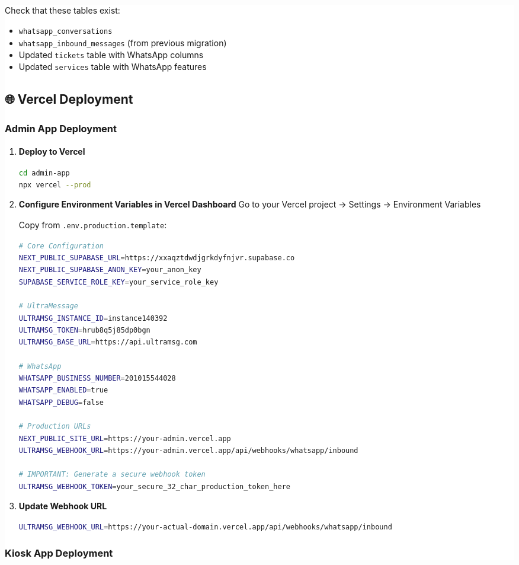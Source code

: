 Check that these tables exist:

- `whatsapp_conversations`
- `whatsapp_inbound_messages` (from previous migration)
- Updated `tickets` table with WhatsApp columns
- Updated `services` table with WhatsApp features

## 🌐 Vercel Deployment

### Admin App Deployment

1. **Deploy to Vercel**

   ```bash
   cd admin-app
   npx vercel --prod
   ```

2. **Configure Environment Variables in Vercel Dashboard**
   Go to your Vercel project → Settings → Environment Variables

   Copy from `.env.production.template`:

   ```bash
   # Core Configuration
   NEXT_PUBLIC_SUPABASE_URL=https://xxaqztdwdjgrkdyfnjvr.supabase.co
   NEXT_PUBLIC_SUPABASE_ANON_KEY=your_anon_key
   SUPABASE_SERVICE_ROLE_KEY=your_service_role_key

   # UltraMessage
   ULTRAMSG_INSTANCE_ID=instance140392
   ULTRAMSG_TOKEN=hrub8q5j85dp0bgn
   ULTRAMSG_BASE_URL=https://api.ultramsg.com

   # WhatsApp
   WHATSAPP_BUSINESS_NUMBER=201015544028
   WHATSAPP_ENABLED=true
   WHATSAPP_DEBUG=false

   # Production URLs
   NEXT_PUBLIC_SITE_URL=https://your-admin.vercel.app
   ULTRAMSG_WEBHOOK_URL=https://your-admin.vercel.app/api/webhooks/whatsapp/inbound

   # IMPORTANT: Generate a secure webhook token
   ULTRAMSG_WEBHOOK_TOKEN=your_secure_32_char_production_token_here
   ```

3. **Update Webhook URL**

   ```bash
   ULTRAMSG_WEBHOOK_URL=https://your-actual-domain.vercel.app/api/webhooks/whatsapp/inbound
   ```

### Kiosk App Deployment
